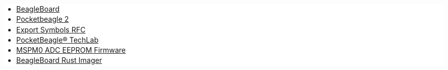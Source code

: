 - [BeagleBoard](https://www.beagleboard.org/)
- [Pocketbeagle 2](https://www.beagleboard.org/boards/pocketbeagle-2)
- [Export Symbols RFC](https://lore.kernel.org/devicetree-spec/024685af-4694-4c22-bf83-a04dde6e32bd@beagleboard.org/T/#u)
- [PocketBeagle® TechLab](https://www.beagleboard.org/boards/techlab)
- [MSPM0 ADC EEPROM Firmware](https://openbeagle.org/pocketbeagle/mspm0-adc-eeprom)
- [BeagleBoard Rust Imager](https://openbeagle.org/ayush1325/bb-imager-rs)
